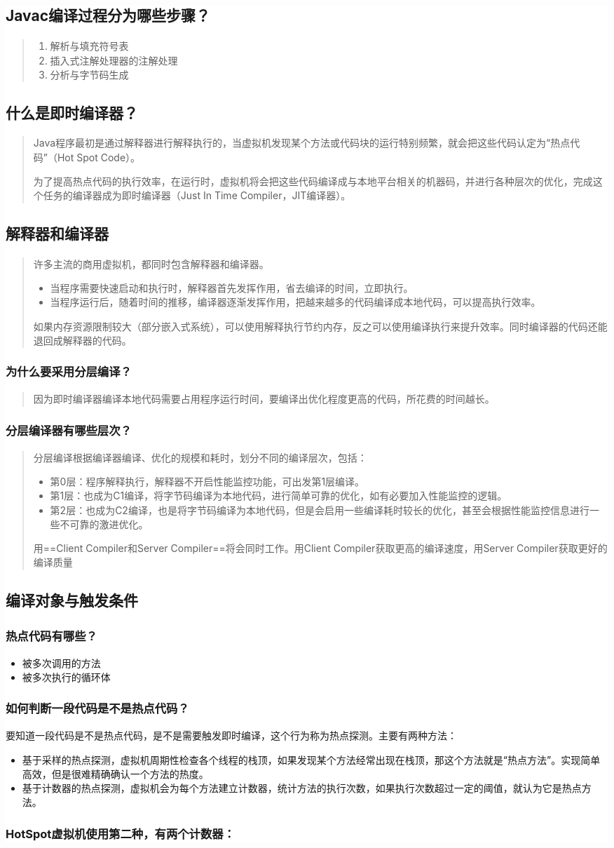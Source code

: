 ## Javac编译过程分为哪些步骤？

> 1. 解析与填充符号表
> 2. 插入式注解处理器的注解处理
> 3. 分析与字节码生成

## 什么是即时编译器？

> Java程序最初是通过解释器进行解释执行的，当虚拟机发现某个方法或代码块的运行特别频繁，就会把这些代码认定为“热点代码”（Hot Spot Code）。
>
> 为了提高热点代码的执行效率，在运行时，虚拟机将会把这些代码编译成与本地平台相关的机器码，并进行各种层次的优化，完成这个任务的编译器成为即时编译器（Just In Time Compiler，JIT编译器）。

## 解释器和编译器

> 许多主流的商用虚拟机，都同时包含解释器和编译器。
>
> - 当程序需要快速启动和执行时，解释器首先发挥作用，省去编译的时间，立即执行。
> - 当程序运行后，随着时间的推移，编译器逐渐发挥作用，把越来越多的代码编译成本地代码，可以提高执行效率。
>
> 如果内存资源限制较大（部分嵌入式系统），可以使用解释执行节约内存，反之可以使用编译执行来提升效率。同时编译器的代码还能退回成解释器的代码。

### 为什么要采用分层编译？

> 因为即时编译器编译本地代码需要占用程序运行时间，要编译出优化程度更高的代码，所花费的时间越长。

### 分层编译器有哪些层次？

> 分层编译根据编译器编译、优化的规模和耗时，划分不同的编译层次，包括：
>
> - 第0层：程序解释执行，解释器不开启性能监控功能，可出发第1层编译。
> - 第1层：也成为C1编译，将字节码编译为本地代码，进行简单可靠的优化，如有必要加入性能监控的逻辑。
> - 第2层：也成为C2编译，也是将字节码编译为本地代码，但是会启用一些编译耗时较长的优化，甚至会根据性能监控信息进行一些不可靠的激进优化。
>
> 用==Client Compiler和Server Compiler==将会同时工作。用Client Compiler获取更高的编译速度，用Server Compiler获取更好的编译质量

## 编译对象与触发条件

### 热点代码有哪些？

- 被多次调用的方法
- 被多次执行的循环体

### 如何判断一段代码是不是热点代码？

要知道一段代码是不是热点代码，是不是需要触发即时编译，这个行为称为热点探测。主要有两种方法：

- 基于采样的热点探测，虚拟机周期性检查各个线程的栈顶，如果发现某个方法经常出现在栈顶，那这个方法就是“热点方法”。实现简单高效，但是很难精确确认一个方法的热度。
- 基于计数器的热点探测，虚拟机会为每个方法建立计数器，统计方法的执行次数，如果执行次数超过一定的阈值，就认为它是热点方法。

### HotSpot虚拟机使用第二种，有两个计数器：
